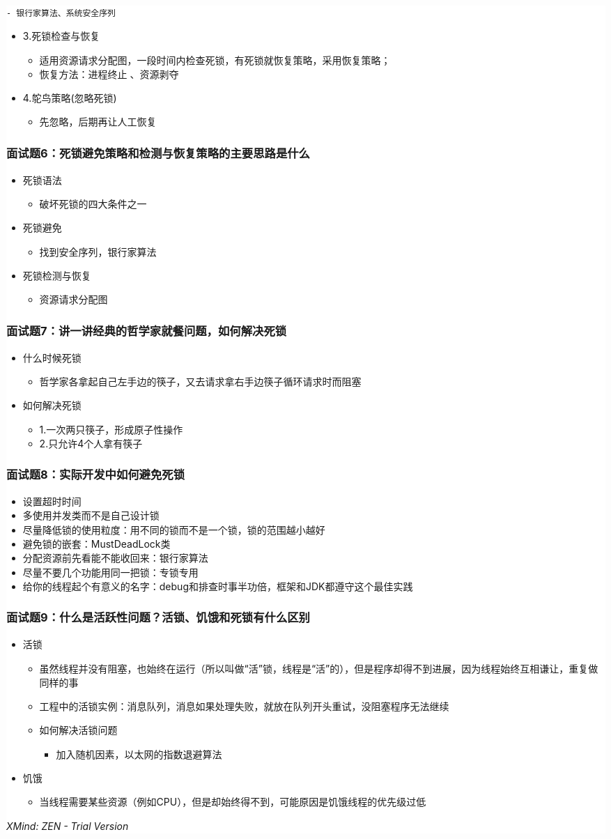 	- 银行家算法、系统安全序列

- 3.死锁检查与恢复

	- 适用资源请求分配图，一段时间内检查死锁，有死锁就恢复策略，采用恢复策略；
	- 恢复方法：进程终止 、资源剥夺

- 4.鸵鸟策略(忽略死锁)

	- 先忽略，后期再让人工恢复

### 面试题6：死锁避免策略和检测与恢复策略的主要思路是什么

- 死锁语法

	- 破坏死锁的四大条件之一

- 死锁避免

	- 找到安全序列，银行家算法

- 死锁检测与恢复

	- 资源请求分配图

### 面试题7：讲一讲经典的哲学家就餐问题，如何解决死锁

- 什么时候死锁

	- 哲学家各拿起自己左手边的筷子，又去请求拿右手边筷子循环请求时而阻塞

- 如何解决死锁

	- 1.一次两只筷子，形成原子性操作
	- 2.只允许4个人拿有筷子

### 面试题8：实际开发中如何避免死锁

- 设置超时时间
- 多使用并发类而不是自己设计锁
- 尽量降低锁的使用粒度：用不同的锁而不是一个锁，锁的范围越小越好
- 避免锁的嵌套：MustDeadLock类
- 分配资源前先看能不能收回来：银行家算法
- 尽量不要几个功能用同一把锁：专锁专用
- 给你的线程起个有意义的名字：debug和排查时事半功倍，框架和JDK都遵守这个最佳实践

### 面试题9：什么是活跃性问题？活锁、饥饿和死锁有什么区别

- 活锁

	- 虽然线程并没有阻塞，也始终在运行（所以叫做“活”锁，线程是“活”的），但是程序却得不到进展，因为线程始终互相谦让，重复做同样的事
	- 工程中的活锁实例：消息队列，消息如果处理失败，就放在队列开头重试，没阻塞程序无法继续
	- 如何解决活锁问题

		- 加入随机因素，以太网的指数退避算法

- 饥饿

	- 当线程需要某些资源（例如CPU），但是却始终得不到，可能原因是饥饿线程的优先级过低

*XMind: ZEN - Trial Version*